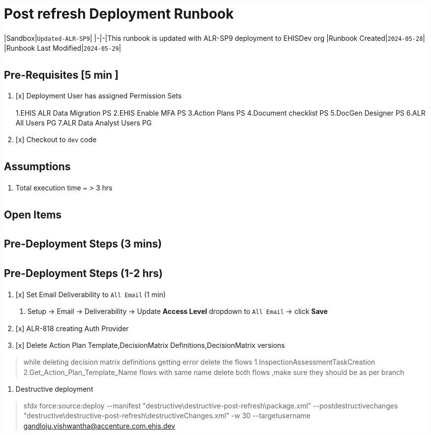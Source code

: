 # Post refresh Deployment Runbook

|Sandbox|`Updated-ALR-SP9`|
|-|-|This runbook is updated with ALR-SP9 deployment to EHISDev org
|Runbook Created|`2024-05-28`|
|Runbook Last Modified|`2024-05-29`|

## Pre-Requisites [5 min ]

1. [x] Deployment User has assigned Permission Sets

   1.EHIS ALR Data Migration PS
   2.EHIS Enable MFA PS
   3.Action Plans PS
   4.Document checklist PS
   5.DocGen Designer PS
   6.ALR All Users PG
   7.ALR Data Analyst Users PG

2. [x] Checkout to `dev` code 

## Assumptions

1. Total execution time ~ > 3 hrs

## Open Items

## Pre-Deployment Steps (3 mins)

## Pre-Deployment Steps (1-2 hrs)

1. [x] Set Email Deliverability to `All Email` (1 min)
   1. Setup -> Email -> Deliverability -> Update **Access Level** dropdown to `All Email` -> click **Save**

3. [x] ALR-818 creating Auth Provider 

4. [x] Delete Action Plan Template,DecisionMatrix Definitions,DecisionMatrix versions

> while deleting decision matrix definitions getting error
delete the flows 
1.InspectionAssessmentTaskCreation
2.Get_Action_Plan_Template_Name flows with same name delete both flows ,make sure they should be as per branch 

   1. Destructive deployment

   > sfdx force:source:deploy --manifest "destructive\destructive-post-refresh\package.xml" --postdestructivechanges "destructive\destructive-post-refresh\destructiveChanges.xml" -w 30 --targetusername gandloju.vishwantha@accenture.com.ehis.dev
